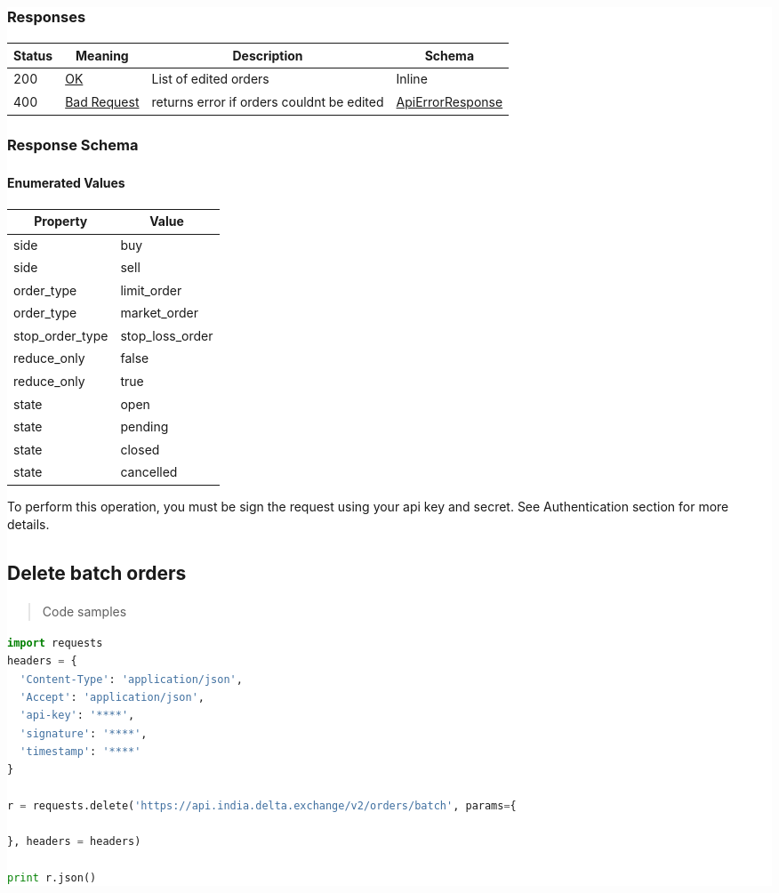 <h3 id="edit-batch-orders-responses">Responses</h3>

|Status|Meaning|Description|Schema|
|---|---|---|---|
|200|[OK](https://tools.ietf.org/html/rfc7231#section-6.3.1)|List of edited orders|Inline|
|400|[Bad Request](https://tools.ietf.org/html/rfc7231#section-6.5.1)|returns error if orders couldnt be edited|[ApiErrorResponse](#schemaapierrorresponse)|

<h3 id="edit-batch-orders-responseschema">Response Schema</h3>

#### Enumerated Values

|Property|Value|
|---|---|
|side|buy|
|side|sell|
|order_type|limit_order|
|order_type|market_order|
|stop_order_type|stop_loss_order|
|reduce_only|false|
|reduce_only|true|
|state|open|
|state|pending|
|state|closed|
|state|cancelled|

<aside class="warning">
To perform this operation, you must be sign the request using your api key and secret. See Authentication section for more details.
</aside>

## Delete batch orders

<a id="opIdbatchDelete"></a>

> Code samples

```python
import requests
headers = {
  'Content-Type': 'application/json',
  'Accept': 'application/json',
  'api-key': '****',
  'signature': '****',
  'timestamp': '****'
}

r = requests.delete('https://api.india.delta.exchange/v2/orders/batch', params={

}, headers = headers)

print r.json()

```
